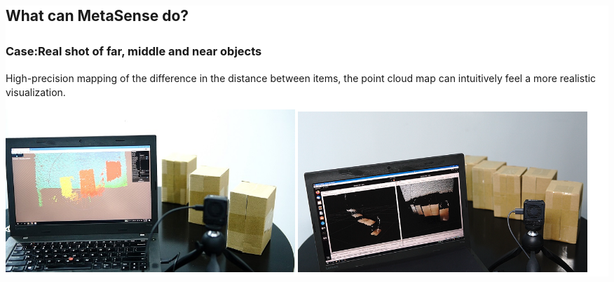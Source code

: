 
## What can MetaSense do?


### Case:Real shot of far, middle and near objects

High-precision mapping of the difference in the distance between items, the point cloud map can intuitively feel a more realistic visualization.

<html>
  <img src="./../../zh/metasense/metasense-a010/assets/ms_cloud.jpg" width=48%>
  <img src="./../../zh/metasense/metasense-a075v/assets/mt_cloud.jpg" width=48%>
</html>
